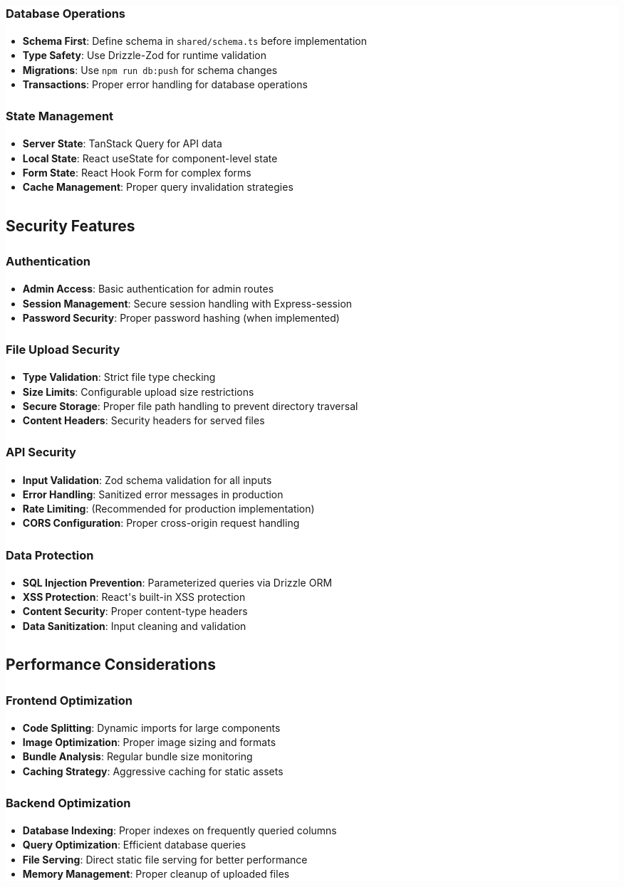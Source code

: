 ### Database Operations
- **Schema First**: Define schema in `shared/schema.ts` before implementation
- **Type Safety**: Use Drizzle-Zod for runtime validation
- **Migrations**: Use `npm run db:push` for schema changes
- **Transactions**: Proper error handling for database operations

### State Management
- **Server State**: TanStack Query for API data
- **Local State**: React useState for component-level state
- **Form State**: React Hook Form for complex forms
- **Cache Management**: Proper query invalidation strategies

## Security Features

### Authentication
- **Admin Access**: Basic authentication for admin routes
- **Session Management**: Secure session handling with Express-session
- **Password Security**: Proper password hashing (when implemented)

### File Upload Security
- **Type Validation**: Strict file type checking
- **Size Limits**: Configurable upload size restrictions
- **Secure Storage**: Proper file path handling to prevent directory traversal
- **Content Headers**: Security headers for served files

### API Security
- **Input Validation**: Zod schema validation for all inputs
- **Error Handling**: Sanitized error messages in production
- **Rate Limiting**: (Recommended for production implementation)
- **CORS Configuration**: Proper cross-origin request handling

### Data Protection
- **SQL Injection Prevention**: Parameterized queries via Drizzle ORM
- **XSS Protection**: React's built-in XSS protection
- **Content Security**: Proper content-type headers
- **Data Sanitization**: Input cleaning and validation

## Performance Considerations

### Frontend Optimization
- **Code Splitting**: Dynamic imports for large components
- **Image Optimization**: Proper image sizing and formats
- **Bundle Analysis**: Regular bundle size monitoring
- **Caching Strategy**: Aggressive caching for static assets

### Backend Optimization
- **Database Indexing**: Proper indexes on frequently queried columns
- **Query Optimization**: Efficient database queries
- **File Serving**: Direct static file serving for better performance
- **Memory Management**: Proper cleanup of uploaded files
